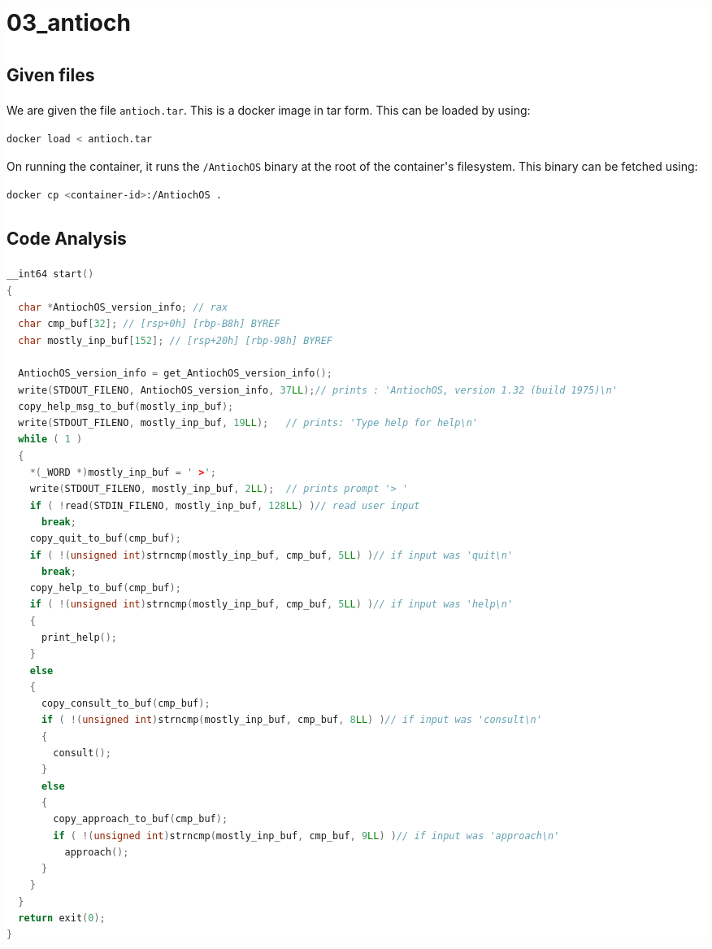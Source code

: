 # 03_antioch

## Given files

We are given the file `antioch.tar`. This is a docker image in tar form. This
can be loaded by using:

```sh
docker load < antioch.tar
```

On running the container, it runs the `/AntiochOS` binary at the root of the
container's filesystem. This binary can be fetched using:

```sh
docker cp <container-id>:/AntiochOS .
```

## Code Analysis

```c
__int64 start()
{
  char *AntiochOS_version_info; // rax
  char cmp_buf[32]; // [rsp+0h] [rbp-B8h] BYREF
  char mostly_inp_buf[152]; // [rsp+20h] [rbp-98h] BYREF

  AntiochOS_version_info = get_AntiochOS_version_info();
  write(STDOUT_FILENO, AntiochOS_version_info, 37LL);// prints : 'AntiochOS, version 1.32 (build 1975)\n'
  copy_help_msg_to_buf(mostly_inp_buf);
  write(STDOUT_FILENO, mostly_inp_buf, 19LL);   // prints: 'Type help for help\n'
  while ( 1 )
  {
    *(_WORD *)mostly_inp_buf = ' >';
    write(STDOUT_FILENO, mostly_inp_buf, 2LL);  // prints prompt '> '
    if ( !read(STDIN_FILENO, mostly_inp_buf, 128LL) )// read user input
      break;
    copy_quit_to_buf(cmp_buf);
    if ( !(unsigned int)strncmp(mostly_inp_buf, cmp_buf, 5LL) )// if input was 'quit\n'
      break;
    copy_help_to_buf(cmp_buf);
    if ( !(unsigned int)strncmp(mostly_inp_buf, cmp_buf, 5LL) )// if input was 'help\n'
    {
      print_help();
    }
    else
    {
      copy_consult_to_buf(cmp_buf);
      if ( !(unsigned int)strncmp(mostly_inp_buf, cmp_buf, 8LL) )// if input was 'consult\n'
      {
        consult();
      }
      else
      {
        copy_approach_to_buf(cmp_buf);
        if ( !(unsigned int)strncmp(mostly_inp_buf, cmp_buf, 9LL) )// if input was 'approach\n'
          approach();
      }
    }
  }
  return exit(0);
}
```
